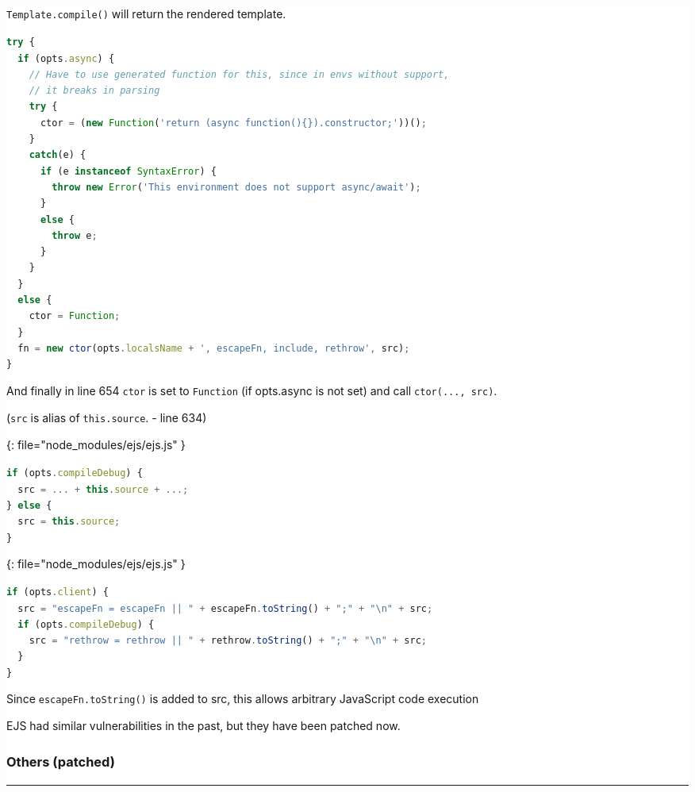 `Template.compile()` will return the rendered template.

```js
try {
  if (opts.async) {
    // Have to use generated function for this, since in envs without support,
    // it breaks in parsing
    try {
      ctor = (new Function('return (async function(){}).constructor;'))();
    }
    catch(e) {
      if (e instanceof SyntaxError) {
        throw new Error('This environment does not support async/await');
      }
      else {
        throw e;
      }
    }
  }
  else {
    ctor = Function;
  }
  fn = new ctor(opts.localsName + ', escapeFn, include, rethrow', src);
}
```

And finally in line 654 `ctor` is set to `Function` (if opts.async is not set) and call `ctor(..., src)`.

(`src` is alias of `this.source`. - line 634)

{: file="node_modules/ejs/ejs.js" }

```js
if (opts.compileDebug) {
  src = ... + this.source + ...;
} else {
  src = this.source;
}
```

{: file="node_modules/ejs/ejs.js" }

```js
if (opts.client) {
  src = "escapeFn = escapeFn || " + escapeFn.toString() + ";" + "\n" + src;
  if (opts.compileDebug) {
    src = "rethrow = rethrow || " + rethrow.toString() + ";" + "\n" + src;
  }
}
```

Since `escapeFn.toString()` is added to src, this allows arbitrary JavaScript code execution

EJS had similar vulnerabilities in the past, but they have been patched now.

### Others (patched)

---